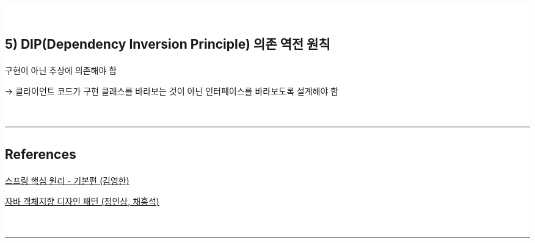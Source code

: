 
<br/>

## 5) DIP(Dependency Inversion Principle) 의존 역전 원칙

구현이 아닌 추상에 의존해야 함

→ 클라이언트 코드가 구현 클래스를 바라보는 것이 아닌 인터페이스를 바라보도록 설계해야 함

<br/>

---
## References

[스프링 핵심 원리 - 기본편 (김영한)](https://www.inflearn.com/course/%EC%8A%A4%ED%94%84%EB%A7%81-%ED%95%B5%EC%8B%AC-%EC%9B%90%EB%A6%AC-%EA%B8%B0%EB%B3%B8%ED%8E%B8)

[자바 객체지향 디자인 패턴 (정인상, 채흥석)](http://www.yes24.com/Product/Goods/12501269)

<br/>

---